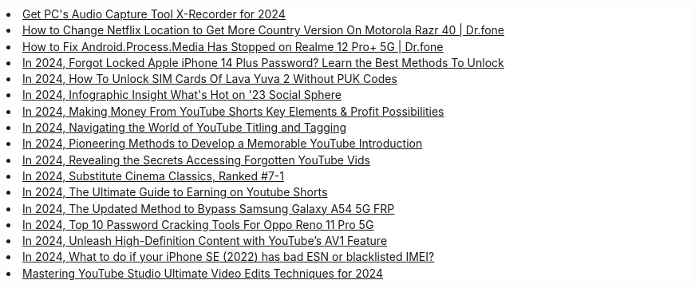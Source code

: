 <li><a href="https://video-capture.techidaily.com/get-pcs-audio-capture-tool-x-recorder-for-2024/"><u>Get PC's Audio Capture Tool  X-Recorder for 2024</u></a></li>
<li><a href="https://fake-location.techidaily.com/how-to-change-netflix-location-to-get-more-country-version-on-motorola-razr-40-drfone-by-drfone-virtual-android/"><u>How to Change Netflix Location to Get More Country Version On Motorola Razr 40 | Dr.fone</u></a></li>
<li><a href="https://change-location.techidaily.com/how-to-fix-androidprocessmedia-has-stopped-on-realme-12-proplus-5g-drfone-by-drfone-fix-android-problems-fix-android-problems/"><u>How to Fix Android.Process.Media Has Stopped on Realme 12 Pro+ 5G | Dr.fone</u></a></li>
<li><a href="https://ios-unlock.techidaily.com/in-2024-forgot-locked-apple-iphone-14-plus-password-learn-the-best-methods-to-unlock-by-drfone-ios/"><u>In 2024, Forgot Locked Apple iPhone 14 Plus Password? Learn the Best Methods To Unlock</u></a></li>
<li><a href="https://sim-unlock.techidaily.com/in-2024-how-to-unlock-sim-cards-of-lava-yuva-2-without-puk-codes-by-drfone-android/"><u>In 2024, How To Unlock SIM Cards Of Lava Yuva 2 Without PUK Codes</u></a></li>
<li><a href="https://youtube-help.techidaily.com/in-2024-infographic-insight-whats-hot-on-23-social-sphere/"><u>In 2024, Infographic Insight  What's Hot on '23 Social Sphere</u></a></li>
<li><a href="https://youtube-help.techidaily.com/in-2024-making-money-from-youtube-shorts-key-elements-and-profit-possibilities/"><u>In 2024, Making Money From YouTube Shorts  Key Elements & Profit Possibilities</u></a></li>
<li><a href="https://youtube-help.techidaily.com/in-2024-navigating-the-world-of-youtube-titling-and-tagging/"><u>In 2024, Navigating the World of YouTube Titling and Tagging</u></a></li>
<li><a href="https://youtube-help.techidaily.com/in-2024-pioneering-methods-to-develop-a-memorable-youtube-introduction/"><u>In 2024, Pioneering Methods to Develop a Memorable YouTube Introduction</u></a></li>
<li><a href="https://youtube-help.techidaily.com/in-2024-revealing-the-secrets-accessing-forgotten-youtube-vids/"><u>In 2024, Revealing the Secrets  Accessing Forgotten YouTube Vids</u></a></li>
<li><a href="https://youtube-help.techidaily.com/in-2024-substitute-cinema-classics-ranked-7-1/"><u>In 2024, Substitute Cinema Classics, Ranked #7-1</u></a></li>
<li><a href="https://youtube-help.techidaily.com/in-2024-the-ultimate-guide-to-earning-on-youtube-shorts/"><u>In 2024, The Ultimate Guide to Earning on Youtube Shorts</u></a></li>
<li><a href="https://android-frp.techidaily.com/in-2024-the-updated-method-to-bypass-samsung-galaxy-a54-5g-frp-by-drfone-android/"><u>In 2024, The Updated Method to Bypass Samsung Galaxy A54 5G FRP</u></a></li>
<li><a href="https://android-unlock.techidaily.com/in-2024-top-10-password-cracking-tools-for-oppo-reno-11-pro-5g-by-drfone-android/"><u>In 2024, Top 10 Password Cracking Tools For Oppo Reno 11 Pro 5G</u></a></li>
<li><a href="https://youtube-help.techidaily.com/in-2024-unleash-high-definition-content-with-youtubes-av1-feature/"><u>In 2024, Unleash High-Definition Content with YouTube’s AV1 Feature</u></a></li>
<li><a href="https://sim-unlock.techidaily.com/in-2024-what-to-do-if-your-iphone-se-2022-has-bad-esn-or-blacklisted-imei-by-drfone-ios/"><u>In 2024, What to do if your iPhone SE (2022) has bad ESN or blacklisted IMEI?</u></a></li>
<li><a href="https://youtube-help.techidaily.com/mastering-youtube-studio-ultimate-video-edits-techniques-for-2024/"><u>Mastering YouTube Studio  Ultimate Video Edits Techniques for 2024</u></a></li>
</ul></div>
